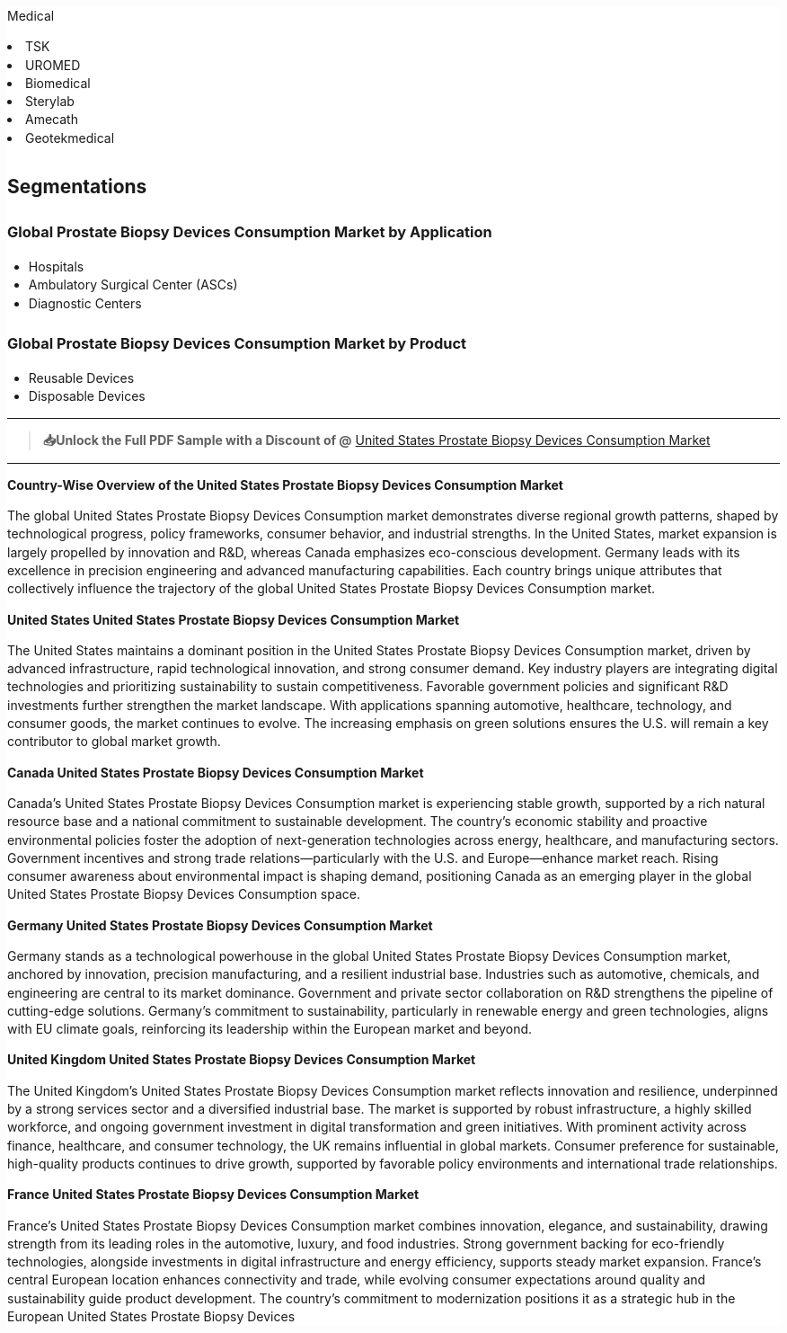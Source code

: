 Medical</li><li>TSK</li><li>UROMED</li><li>Biomedical</li><li>Sterylab</li><li>Amecath</li><li>Geotekmedical</li></ul></p><p><h2>Segmentations</h2><h3>Global Prostate Biopsy Devices Consumption Market by Application</h3><ul><li>Hospitals</li><li>Ambulatory Surgical Center (ASCs)</li><li>Diagnostic Centers</li></ul><h3>Global Prostate Biopsy Devices Consumption Market by Product</h3><ul><li>Reusable Devices</li><li>Disposable Devices</li></ul></p><hr /><blockquote><p><strong>📥Unlock the Full PDF Sample with a Discount of @</strong> <a href="https://www.marketresearchintellect.com/ask-for-discount/?rid=436768&amp;utm_source=Github-April&amp;utm_medium=016">United States Prostate Biopsy Devices Consumption Market</a></p></blockquote><hr /><p class="" data-start="217" data-end="261"><strong data-start="217" data-end="261">Country-Wise Overview of the United States Prostate Biopsy Devices Consumption Market</strong></p><p class="" data-start="263" data-end="774">The global United States Prostate Biopsy Devices Consumption market demonstrates diverse regional growth patterns, shaped by technological progress, policy frameworks, consumer behavior, and industrial strengths. In the United States, market expansion is largely propelled by innovation and R&amp;D, whereas Canada emphasizes eco-conscious development. Germany leads with its excellence in precision engineering and advanced manufacturing capabilities. Each country brings unique attributes that collectively influence the trajectory of the global United States Prostate Biopsy Devices Consumption market.</p><p class="" data-start="776" data-end="1421"><strong data-start="776" data-end="805">United States United States Prostate Biopsy Devices Consumption Market</strong></p><p class="" data-start="776" data-end="1421">The United States maintains a dominant position in the United States Prostate Biopsy Devices Consumption market, driven by advanced infrastructure, rapid technological innovation, and strong consumer demand. Key industry players are integrating digital technologies and prioritizing sustainability to sustain competitiveness. Favorable government policies and significant R&amp;D investments further strengthen the market landscape. With applications spanning automotive, healthcare, technology, and consumer goods, the market continues to evolve. The increasing emphasis on green solutions ensures the U.S. will remain a key contributor to global market growth.</p><p class="" data-start="1423" data-end="2019"><strong data-start="1423" data-end="1445">Canada United States Prostate Biopsy Devices Consumption Market</strong></p><p class="" data-start="1423" data-end="2019">Canada&rsquo;s United States Prostate Biopsy Devices Consumption market is experiencing stable growth, supported by a rich natural resource base and a national commitment to sustainable development. The country&rsquo;s economic stability and proactive environmental policies foster the adoption of next-generation technologies across energy, healthcare, and manufacturing sectors. Government incentives and strong trade relations&mdash;particularly with the U.S. and Europe&mdash;enhance market reach. Rising consumer awareness about environmental impact is shaping demand, positioning Canada as an emerging player in the global United States Prostate Biopsy Devices Consumption space.</p><p class="" data-start="2021" data-end="2591"><strong data-start="2021" data-end="2044">Germany United States Prostate Biopsy Devices Consumption Market</strong></p><p class="" data-start="2021" data-end="2591">Germany stands as a technological powerhouse in the global United States Prostate Biopsy Devices Consumption market, anchored by innovation, precision manufacturing, and a resilient industrial base. Industries such as automotive, chemicals, and engineering are central to its market dominance. Government and private sector collaboration on R&amp;D strengthens the pipeline of cutting-edge solutions. Germany&rsquo;s commitment to sustainability, particularly in renewable energy and green technologies, aligns with EU climate goals, reinforcing its leadership within the European market and beyond.</p><p class="" data-start="2593" data-end="3221"><strong data-start="2593" data-end="2623">United Kingdom United States Prostate Biopsy Devices Consumption Market</strong></p><p class="" data-start="2593" data-end="3221">The United Kingdom&rsquo;s United States Prostate Biopsy Devices Consumption market reflects innovation and resilience, underpinned by a strong services sector and a diversified industrial base. The market is supported by robust infrastructure, a highly skilled workforce, and ongoing government investment in digital transformation and green initiatives. With prominent activity across finance, healthcare, and consumer technology, the UK remains influential in global markets. Consumer preference for sustainable, high-quality products continues to drive growth, supported by favorable policy environments and international trade relationships.</p><p class="" data-start="3223" data-end="3838"><strong data-start="3223" data-end="3245">France United States Prostate Biopsy Devices Consumption Market</strong></p><p class="" data-start="3223" data-end="3838">France&rsquo;s United States Prostate Biopsy Devices Consumption market combines innovation, elegance, and sustainability, drawing strength from its leading roles in the automotive, luxury, and food industries. Strong government backing for eco-friendly technologies, alongside investments in digital infrastructure and energy efficiency, supports steady market expansion. France&rsquo;s central European location enhances connectivity and trade, while evolving consumer expectations around quality and sustainability guide product development. The country&rsquo;s commitment to modernization positions it as a strategic hub in the European United States Prostate Biopsy Devices